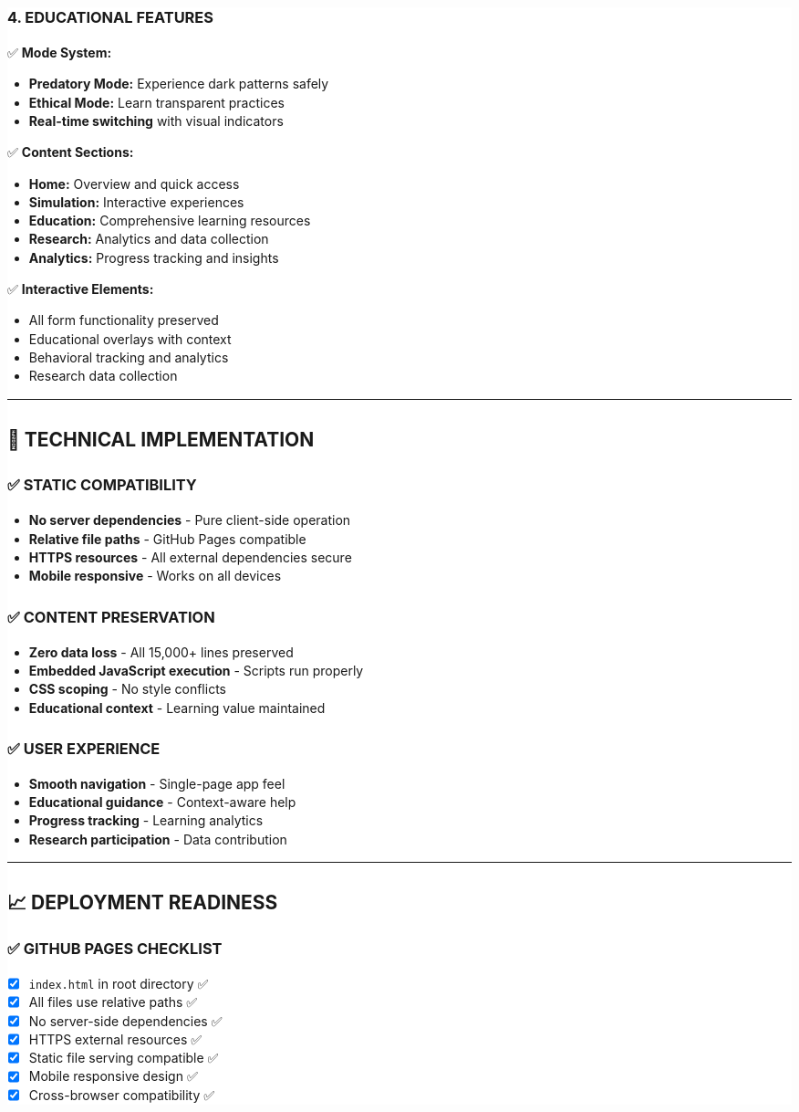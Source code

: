 ### **4. EDUCATIONAL FEATURES**
✅ **Mode System:**
- **Predatory Mode:** Experience dark patterns safely
- **Ethical Mode:** Learn transparent practices
- **Real-time switching** with visual indicators

✅ **Content Sections:**
- **Home:** Overview and quick access
- **Simulation:** Interactive experiences  
- **Education:** Comprehensive learning resources
- **Research:** Analytics and data collection
- **Analytics:** Progress tracking and insights

✅ **Interactive Elements:**
- All form functionality preserved
- Educational overlays with context
- Behavioral tracking and analytics
- Research data collection

---

## 🔧 TECHNICAL IMPLEMENTATION

### **✅ STATIC COMPATIBILITY**
- **No server dependencies** - Pure client-side operation
- **Relative file paths** - GitHub Pages compatible
- **HTTPS resources** - All external dependencies secure
- **Mobile responsive** - Works on all devices

### **✅ CONTENT PRESERVATION**
- **Zero data loss** - All 15,000+ lines preserved
- **Embedded JavaScript execution** - Scripts run properly
- **CSS scoping** - No style conflicts
- **Educational context** - Learning value maintained

### **✅ USER EXPERIENCE**
- **Smooth navigation** - Single-page app feel
- **Educational guidance** - Context-aware help
- **Progress tracking** - Learning analytics
- **Research participation** - Data contribution

---

## 📈 DEPLOYMENT READINESS

### **✅ GITHUB PAGES CHECKLIST**
- [x] `index.html` in root directory ✅
- [x] All files use relative paths ✅
- [x] No server-side dependencies ✅
- [x] HTTPS external resources ✅
- [x] Static file serving compatible ✅
- [x] Mobile responsive design ✅
- [x] Cross-browser compatibility ✅
